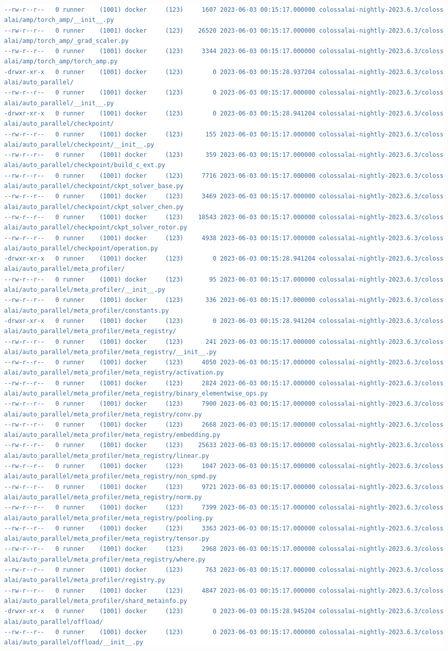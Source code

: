 ```diff
--rw-r--r--   0 runner    (1001) docker     (123)     1607 2023-06-03 00:15:17.000000 colossalai-nightly-2023.6.3/colossalai/amp/torch_amp/__init__.py
--rw-r--r--   0 runner    (1001) docker     (123)    26520 2023-06-03 00:15:17.000000 colossalai-nightly-2023.6.3/colossalai/amp/torch_amp/_grad_scaler.py
--rw-r--r--   0 runner    (1001) docker     (123)     3344 2023-06-03 00:15:17.000000 colossalai-nightly-2023.6.3/colossalai/amp/torch_amp/torch_amp.py
-drwxr-xr-x   0 runner    (1001) docker     (123)        0 2023-06-03 00:15:28.937204 colossalai-nightly-2023.6.3/colossalai/auto_parallel/
--rw-r--r--   0 runner    (1001) docker     (123)        0 2023-06-03 00:15:17.000000 colossalai-nightly-2023.6.3/colossalai/auto_parallel/__init__.py
-drwxr-xr-x   0 runner    (1001) docker     (123)        0 2023-06-03 00:15:28.941204 colossalai-nightly-2023.6.3/colossalai/auto_parallel/checkpoint/
--rw-r--r--   0 runner    (1001) docker     (123)      155 2023-06-03 00:15:17.000000 colossalai-nightly-2023.6.3/colossalai/auto_parallel/checkpoint/__init__.py
--rw-r--r--   0 runner    (1001) docker     (123)      359 2023-06-03 00:15:17.000000 colossalai-nightly-2023.6.3/colossalai/auto_parallel/checkpoint/build_c_ext.py
--rw-r--r--   0 runner    (1001) docker     (123)     7716 2023-06-03 00:15:17.000000 colossalai-nightly-2023.6.3/colossalai/auto_parallel/checkpoint/ckpt_solver_base.py
--rw-r--r--   0 runner    (1001) docker     (123)     3469 2023-06-03 00:15:17.000000 colossalai-nightly-2023.6.3/colossalai/auto_parallel/checkpoint/ckpt_solver_chen.py
--rw-r--r--   0 runner    (1001) docker     (123)    18543 2023-06-03 00:15:17.000000 colossalai-nightly-2023.6.3/colossalai/auto_parallel/checkpoint/ckpt_solver_rotor.py
--rw-r--r--   0 runner    (1001) docker     (123)     4938 2023-06-03 00:15:17.000000 colossalai-nightly-2023.6.3/colossalai/auto_parallel/checkpoint/operation.py
-drwxr-xr-x   0 runner    (1001) docker     (123)        0 2023-06-03 00:15:28.941204 colossalai-nightly-2023.6.3/colossalai/auto_parallel/meta_profiler/
--rw-r--r--   0 runner    (1001) docker     (123)       95 2023-06-03 00:15:17.000000 colossalai-nightly-2023.6.3/colossalai/auto_parallel/meta_profiler/__init__.py
--rw-r--r--   0 runner    (1001) docker     (123)      336 2023-06-03 00:15:17.000000 colossalai-nightly-2023.6.3/colossalai/auto_parallel/meta_profiler/constants.py
-drwxr-xr-x   0 runner    (1001) docker     (123)        0 2023-06-03 00:15:28.941204 colossalai-nightly-2023.6.3/colossalai/auto_parallel/meta_profiler/meta_registry/
--rw-r--r--   0 runner    (1001) docker     (123)      241 2023-06-03 00:15:17.000000 colossalai-nightly-2023.6.3/colossalai/auto_parallel/meta_profiler/meta_registry/__init__.py
--rw-r--r--   0 runner    (1001) docker     (123)     4050 2023-06-03 00:15:17.000000 colossalai-nightly-2023.6.3/colossalai/auto_parallel/meta_profiler/meta_registry/activation.py
--rw-r--r--   0 runner    (1001) docker     (123)     2824 2023-06-03 00:15:17.000000 colossalai-nightly-2023.6.3/colossalai/auto_parallel/meta_profiler/meta_registry/binary_elementwise_ops.py
--rw-r--r--   0 runner    (1001) docker     (123)     7900 2023-06-03 00:15:17.000000 colossalai-nightly-2023.6.3/colossalai/auto_parallel/meta_profiler/meta_registry/conv.py
--rw-r--r--   0 runner    (1001) docker     (123)     2668 2023-06-03 00:15:17.000000 colossalai-nightly-2023.6.3/colossalai/auto_parallel/meta_profiler/meta_registry/embedding.py
--rw-r--r--   0 runner    (1001) docker     (123)    25633 2023-06-03 00:15:17.000000 colossalai-nightly-2023.6.3/colossalai/auto_parallel/meta_profiler/meta_registry/linear.py
--rw-r--r--   0 runner    (1001) docker     (123)     1047 2023-06-03 00:15:17.000000 colossalai-nightly-2023.6.3/colossalai/auto_parallel/meta_profiler/meta_registry/non_spmd.py
--rw-r--r--   0 runner    (1001) docker     (123)     9721 2023-06-03 00:15:17.000000 colossalai-nightly-2023.6.3/colossalai/auto_parallel/meta_profiler/meta_registry/norm.py
--rw-r--r--   0 runner    (1001) docker     (123)     7399 2023-06-03 00:15:17.000000 colossalai-nightly-2023.6.3/colossalai/auto_parallel/meta_profiler/meta_registry/pooling.py
--rw-r--r--   0 runner    (1001) docker     (123)     3363 2023-06-03 00:15:17.000000 colossalai-nightly-2023.6.3/colossalai/auto_parallel/meta_profiler/meta_registry/tensor.py
--rw-r--r--   0 runner    (1001) docker     (123)     2968 2023-06-03 00:15:17.000000 colossalai-nightly-2023.6.3/colossalai/auto_parallel/meta_profiler/meta_registry/where.py
--rw-r--r--   0 runner    (1001) docker     (123)      763 2023-06-03 00:15:17.000000 colossalai-nightly-2023.6.3/colossalai/auto_parallel/meta_profiler/registry.py
--rw-r--r--   0 runner    (1001) docker     (123)     4847 2023-06-03 00:15:17.000000 colossalai-nightly-2023.6.3/colossalai/auto_parallel/meta_profiler/shard_metainfo.py
-drwxr-xr-x   0 runner    (1001) docker     (123)        0 2023-06-03 00:15:28.945204 colossalai-nightly-2023.6.3/colossalai/auto_parallel/offload/
--rw-r--r--   0 runner    (1001) docker     (123)        0 2023-06-03 00:15:17.000000 colossalai-nightly-2023.6.3/colossalai/auto_parallel/offload/__init__.py
```